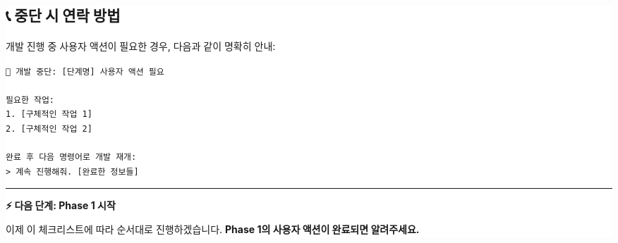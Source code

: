 
## 📞 중단 시 연락 방법

개발 진행 중 사용자 액션이 필요한 경우, 다음과 같이 명확히 안내:

```
🛑 개발 중단: [단계명] 사용자 액션 필요

필요한 작업:
1. [구체적인 작업 1]
2. [구체적인 작업 2]

완료 후 다음 명령어로 개발 재개:
> 계속 진행해줘. [완료한 정보들]
```

---

**⚡ 다음 단계: Phase 1 시작**

이제 이 체크리스트에 따라 순서대로 진행하겠습니다. 
**Phase 1의 사용자 액션이 완료되면 알려주세요.**